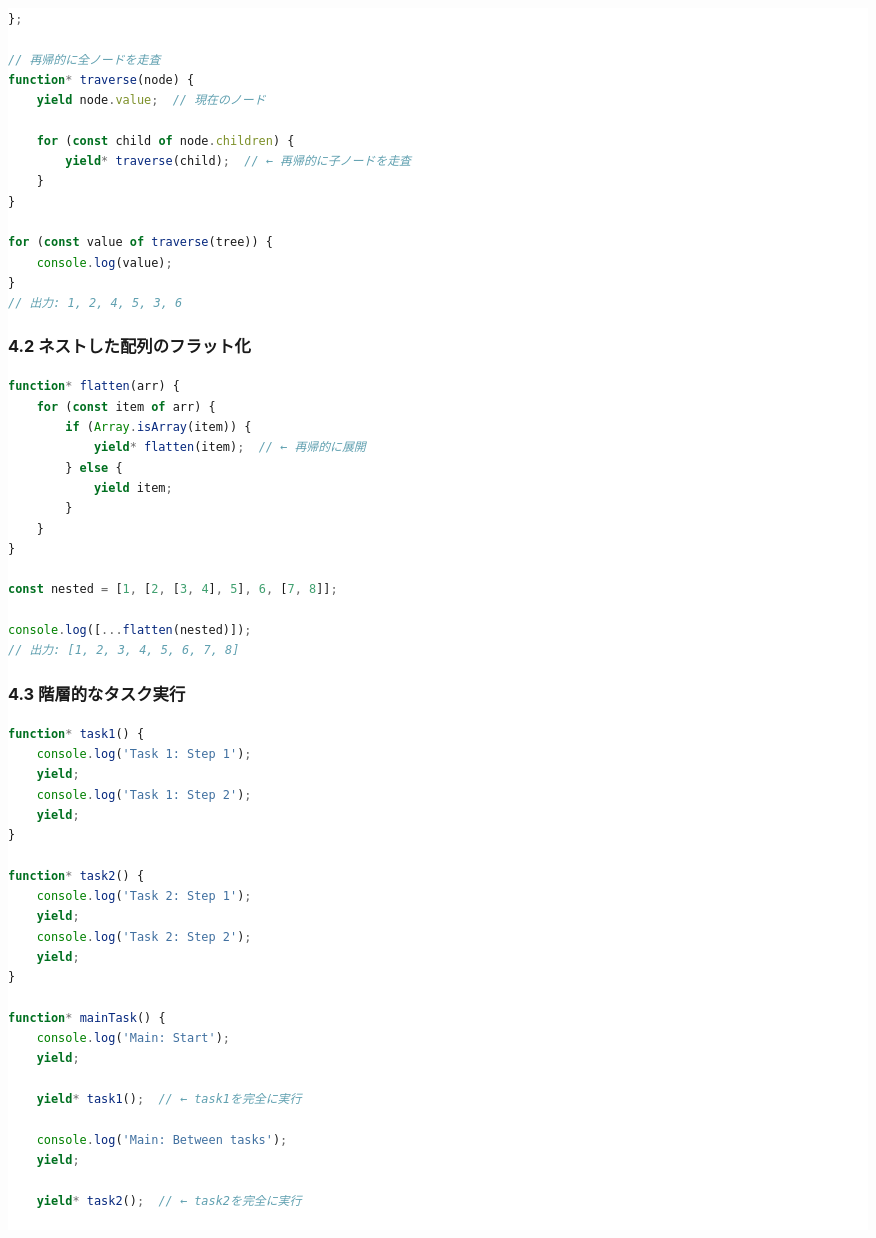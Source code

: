 ```javascript
};

// 再帰的に全ノードを走査
function* traverse(node) {
    yield node.value;  // 現在のノード
    
    for (const child of node.children) {
        yield* traverse(child);  // ← 再帰的に子ノードを走査
    }
}

for (const value of traverse(tree)) {
    console.log(value);
}
// 出力: 1, 2, 4, 5, 3, 6
```

### 4.2 ネストした配列のフラット化

```javascript
function* flatten(arr) {
    for (const item of arr) {
        if (Array.isArray(item)) {
            yield* flatten(item);  // ← 再帰的に展開
        } else {
            yield item;
        }
    }
}

const nested = [1, [2, [3, 4], 5], 6, [7, 8]];

console.log([...flatten(nested)]);
// 出力: [1, 2, 3, 4, 5, 6, 7, 8]
```

### 4.3 階層的なタスク実行

```javascript
function* task1() {
    console.log('Task 1: Step 1');
    yield;
    console.log('Task 1: Step 2');
    yield;
}

function* task2() {
    console.log('Task 2: Step 1');
    yield;
    console.log('Task 2: Step 2');
    yield;
}

function* mainTask() {
    console.log('Main: Start');
    yield;
    
    yield* task1();  // ← task1を完全に実行
    
    console.log('Main: Between tasks');
    yield;
    
    yield* task2();  // ← task2を完全に実行
    
```